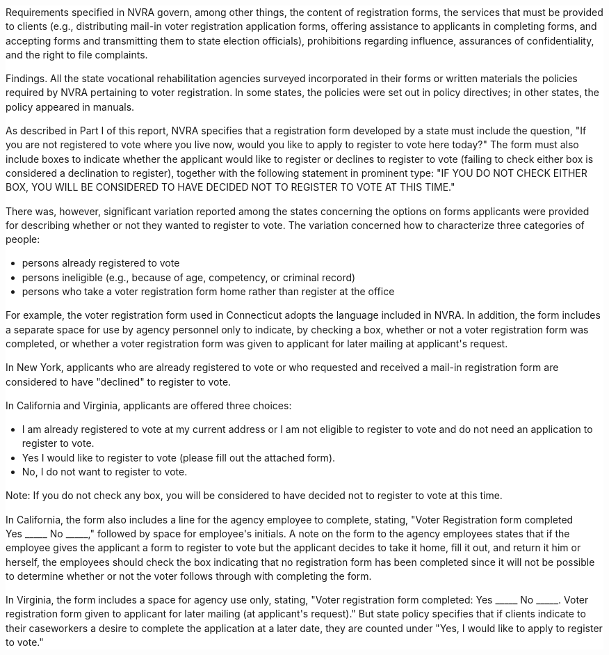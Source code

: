 Requirements specified in NVRA govern, among other things, the content of registration forms, the services that must be provided to clients (e.g., distributing mail-in voter registration application forms, offering assistance to applicants in completing forms, and accepting forms and transmitting them to state election officials), prohibitions regarding influence, assurances of confidentiality, and the right to file complaints.

Findings. All the state vocational rehabilitation agencies surveyed incorporated in their forms or written materials the policies required by NVRA pertaining to voter registration. In some states, the policies were set out in policy directives; in other states, the policy appeared in manuals.

As described in Part I of this report, NVRA specifies that a registration form developed by a state must include the question, "If you are not registered to vote where you live now, would you like to apply to register to vote here today?" The form must also include boxes to indicate whether the applicant would like to register or declines to register to vote (failing to check either box is considered a declination to register), together with the following statement in prominent type: "IF YOU DO NOT CHECK EITHER BOX, YOU WILL BE CONSIDERED TO HAVE DECIDED NOT TO REGISTER TO VOTE AT THIS TIME."

There was, however, significant variation reported among the states concerning the options on forms applicants were provided for describing whether or not they wanted to register to vote. The variation concerned how to characterize three categories of people:

* persons already registered to vote
* persons ineligible (e.g., because of age, competency, or criminal record)
* persons who take a voter registration form home rather than register at the office

For example, the voter registration form used in Connecticut adopts the language included in NVRA. In addition, the form includes a separate space for use by agency personnel only to indicate, by checking a box, whether or not a voter registration form was completed, or whether a voter registration form was given to applicant for later mailing at applicant's request.

In New York, applicants who are already registered to vote or who requested and received a mail-in registration form are considered to have "declined" to register to vote.

In California and Virginia, applicants are offered three choices:

* I am already registered to vote at my current address or I am not eligible to register to vote and do not need an application to register to vote.
* Yes I would like to register to vote (please fill out the attached form).
* No, I do not want to register to vote.

Note: If you do not check any box, you will be considered to have decided not to register to vote at this time.

In California, the form also includes a line for the agency employee to complete, stating, "Voter Registration form completed Yes \_\_\_\_\_ No \_\_\_\_\_," followed by space for employee's initials. A note on the form to the agency employees states that if the employee gives the applicant a form to register to vote but the applicant decides to take it home, fill it out, and return it him or herself, the employees should check the box indicating that no registration form has been completed since it will not be possible to determine whether or not the voter follows through with completing the form.

In Virginia, the form includes a space for agency use only, stating, "Voter registration form completed: Yes \_\_\_\_\_ No \_\_\_\_\_. Voter registration form given to applicant for later mailing (at applicant's request)." But state policy specifies that if clients indicate to their caseworkers a desire to complete the application at a later date, they are counted under "Yes, I would like to apply to register to vote."

